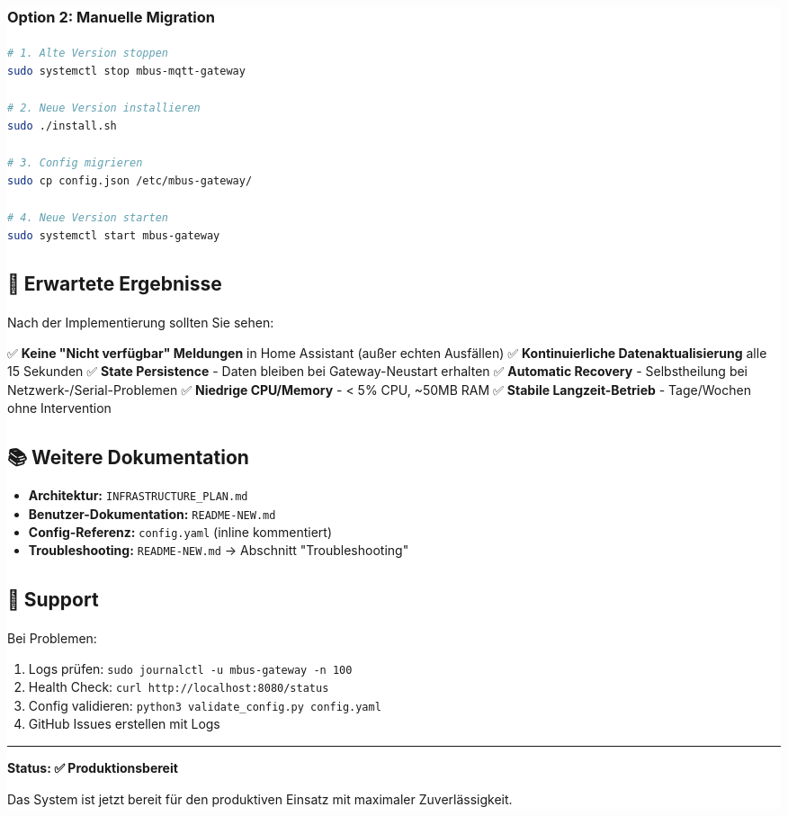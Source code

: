 ### Option 2: Manuelle Migration
```bash
# 1. Alte Version stoppen
sudo systemctl stop mbus-mqtt-gateway

# 2. Neue Version installieren
sudo ./install.sh

# 3. Config migrieren
sudo cp config.json /etc/mbus-gateway/

# 4. Neue Version starten
sudo systemctl start mbus-gateway
```

## 🎉 Erwartete Ergebnisse

Nach der Implementierung sollten Sie sehen:

✅ **Keine "Nicht verfügbar" Meldungen** in Home Assistant (außer echten Ausfällen)
✅ **Kontinuierliche Datenaktualisierung** alle 15 Sekunden
✅ **State Persistence** - Daten bleiben bei Gateway-Neustart erhalten
✅ **Automatic Recovery** - Selbstheilung bei Netzwerk-/Serial-Problemen
✅ **Niedrige CPU/Memory** - < 5% CPU, ~50MB RAM
✅ **Stabile Langzeit-Betrieb** - Tage/Wochen ohne Intervention

## 📚 Weitere Dokumentation

- **Architektur:** `INFRASTRUCTURE_PLAN.md`
- **Benutzer-Dokumentation:** `README-NEW.md`
- **Config-Referenz:** `config.yaml` (inline kommentiert)
- **Troubleshooting:** `README-NEW.md` → Abschnitt "Troubleshooting"

## 🤝 Support

Bei Problemen:
1. Logs prüfen: `sudo journalctl -u mbus-gateway -n 100`
2. Health Check: `curl http://localhost:8080/status`
3. Config validieren: `python3 validate_config.py config.yaml`
4. GitHub Issues erstellen mit Logs

---

**Status: ✅ Produktionsbereit**

Das System ist jetzt bereit für den produktiven Einsatz mit maximaler Zuverlässigkeit.
